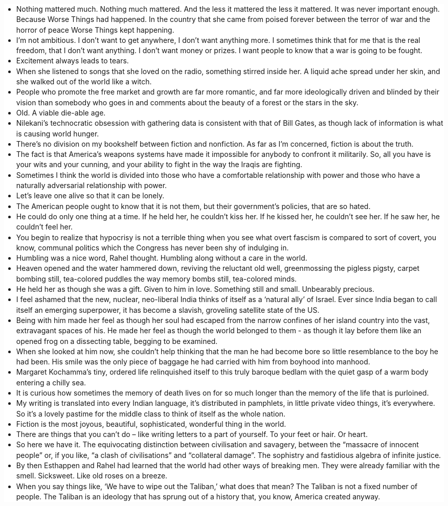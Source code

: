  - Nothing mattered much. Nothing much mattered. And the less it mattered the less it mattered. It was never important enough. Because Worse Things had happened. In the country that she came from poised forever between the terror of war and the horror of peace Worse Things kept happening.
 - I’m not ambitious. I don’t want to get anywhere, I don’t want anything more. I sometimes think that for me that is the real freedom, that I don’t want anything. I don’t want money or prizes. I want people to know that a war is going to be fought.
 - Excitement always leads to tears.
 - When she listened to songs that she loved on the radio, something stirred inside her. A liquid ache spread under her skin, and she walked out of the world like a witch.
 - People who promote the free market and growth are far more romantic, and far more ideologically driven and blinded by their vision than somebody who goes in and comments about the beauty of a forest or the stars in the sky.
 - Old. A viable die-able age.
 - Nilekani’s technocratic obsession with gathering data is consistent with that of Bill Gates, as though lack of information is what is causing world hunger.
 - There’s no division on my bookshelf between fiction and nonfiction. As far as I’m concerned, fiction is about the truth.
 - The fact is that America’s weapons systems have made it impossible for anybody to confront it militarily. So, all you have is your wits and your cunning, and your ability to fight in the way the Iraqis are fighting.
 - Sometimes I think the world is divided into those who have a comfortable relationship with power and those who have a naturally adversarial relationship with power.
 - Let’s leave one alive so that it can be lonely.
 - The American people ought to know that it is not them, but their government’s policies, that are so hated.
 - He could do only one thing at a time. If he held her, he couldn’t kiss her. If he kissed her, he couldn’t see her. If he saw her, he couldn’t feel her.
 - You begin to realize that hypocrisy is not a terrible thing when you see what overt fascism is compared to sort of covert, you know, communal politics which the Congress has never been shy of indulging in.
 - Humbling was a nice word, Rahel thought. Humbling along without a care in the world.
 - Heaven opened and the water hammered down, reviving the reluctant old well, greenmossing the pigless pigsty, carpet bombing still, tea-colored puddles the way memory bombs still, tea-colored minds.
 - He held her as though she was a gift. Given to him in love. Something still and small. Unbearably precious.
 - I feel ashamed that the new, nuclear, neo-liberal India thinks of itself as a ‘natural ally’ of Israel. Ever since India began to call itself an emerging superpower, it has become a slavish, groveling satellite state of the US.
 - Being with him made her feel as though her soul had escaped from the narrow confines of her island country into the vast, extravagant spaces of his. He made her feel as though the world belonged to them - as though it lay before them like an opened frog on a dissecting table, begging to be examined.
 - When she looked at him now, she couldn’t help thinking that the man he had become bore so little resemblance to the boy he had been. His smile was the only piece of baggage he had carried with him from boyhood into manhood.
 - Margaret Kochamma’s tiny, ordered life relinquished itself to this truly baroque bedlam with the quiet gasp of a warm body entering a chilly sea.
 - It is curious how sometimes the memory of death lives on for so much longer than the memory of the life that is purloined.
 - My writing is translated into every Indian language, it’s distributed in pamphlets, in little private video things, it’s everywhere. So it’s a lovely pastime for the middle class to think of itself as the whole nation.
 - Fiction is the most joyous, beautiful, sophisticated, wonderful thing in the world.
 - There are things that you can’t do – like writing letters to a part of yourself. To your feet or hair. Or heart.
 - So here we have it. The equivocating distinction between civilisation and savagery, between the “massacre of innocent people” or, if you like, “a clash of civilisations” and “collateral damage”. The sophistry and fastidious algebra of infinite justice.
 - By then Esthappen and Rahel had learned that the world had other ways of breaking men. They were already familiar with the smell. Sicksweet. Like old roses on a breeze.
 - When you say things like, ‘We have to wipe out the Taliban,’ what does that mean? The Taliban is not a fixed number of people. The Taliban is an ideology that has sprung out of a history that, you know, America created anyway.
